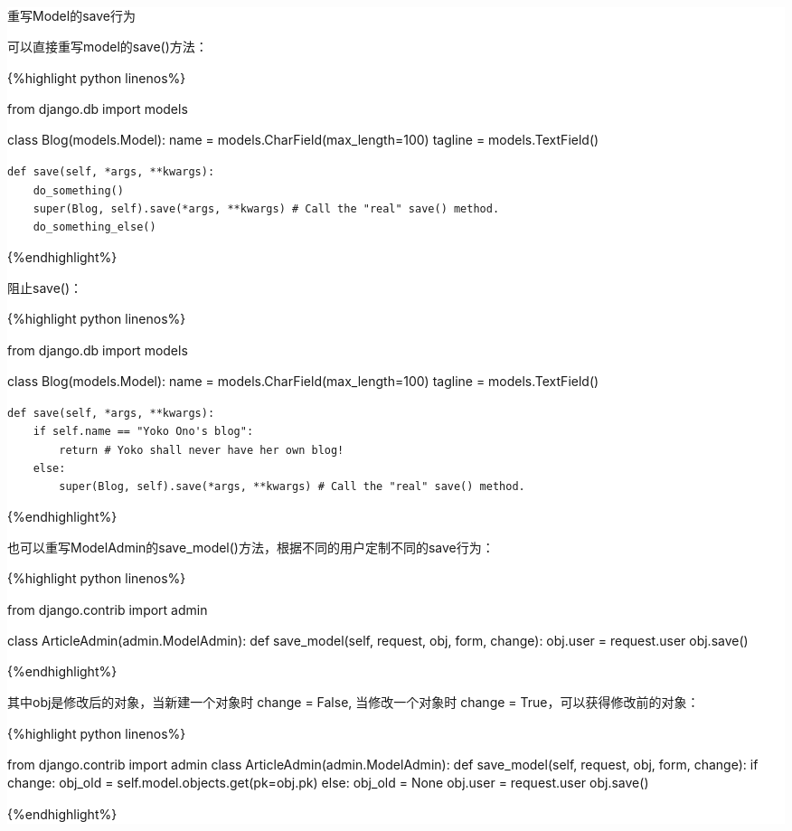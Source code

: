 重写Model的save行为

可以直接重写model的save()方法：

{%highlight python linenos%}

from django.db import models
 
class Blog(models.Model):
    name = models.CharField(max_length=100)
    tagline = models.TextField()
 
    def save(self, *args, **kwargs):
        do_something()
        super(Blog, self).save(*args, **kwargs) # Call the "real" save() method.
        do_something_else()
        
{%endhighlight%}

阻止save()：


{%highlight python linenos%}

from django.db import models
 
class Blog(models.Model):
    name = models.CharField(max_length=100)
    tagline = models.TextField()
 
    def save(self, *args, **kwargs):
        if self.name == "Yoko Ono's blog":
            return # Yoko shall never have her own blog!
        else:
            super(Blog, self).save(*args, **kwargs) # Call the "real" save() method.
        
{%endhighlight%}

也可以重写ModelAdmin的save_model()方法，根据不同的用户定制不同的save行为：

{%highlight python linenos%}

from django.contrib import admin
 
class ArticleAdmin(admin.ModelAdmin):
    def save_model(self, request, obj, form, change):
        obj.user = request.user
        obj.save()
        
{%endhighlight%}

其中obj是修改后的对象，当新建一个对象时 change = False, 当修改一个对象时 change = True，可以获得修改前的对象：

{%highlight python linenos%}

from django.contrib import admin
class ArticleAdmin(admin.ModelAdmin):
    def save_model(self, request, obj, form, change):
        if change:
            obj_old = self.model.objects.get(pk=obj.pk)
        else:
            obj_old = None
        obj.user = request.user
        obj.save()
        
{%endhighlight%}
